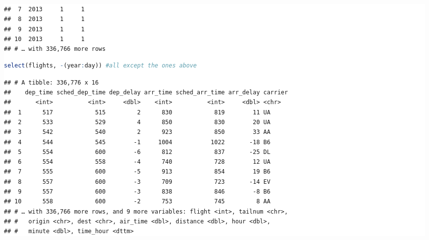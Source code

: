     ##  7  2013     1     1
    ##  8  2013     1     1
    ##  9  2013     1     1
    ## 10  2013     1     1
    ## # … with 336,766 more rows

``` r
select(flights, -(year:day)) #all except the ones above
```

    ## # A tibble: 336,776 x 16
    ##    dep_time sched_dep_time dep_delay arr_time sched_arr_time arr_delay carrier
    ##       <int>          <int>     <dbl>    <int>          <int>     <dbl> <chr>  
    ##  1      517            515         2      830            819        11 UA     
    ##  2      533            529         4      850            830        20 UA     
    ##  3      542            540         2      923            850        33 AA     
    ##  4      544            545        -1     1004           1022       -18 B6     
    ##  5      554            600        -6      812            837       -25 DL     
    ##  6      554            558        -4      740            728        12 UA     
    ##  7      555            600        -5      913            854        19 B6     
    ##  8      557            600        -3      709            723       -14 EV     
    ##  9      557            600        -3      838            846        -8 B6     
    ## 10      558            600        -2      753            745         8 AA     
    ## # … with 336,766 more rows, and 9 more variables: flight <int>, tailnum <chr>,
    ## #   origin <chr>, dest <chr>, air_time <dbl>, distance <dbl>, hour <dbl>,
    ## #   minute <dbl>, time_hour <dttm>
